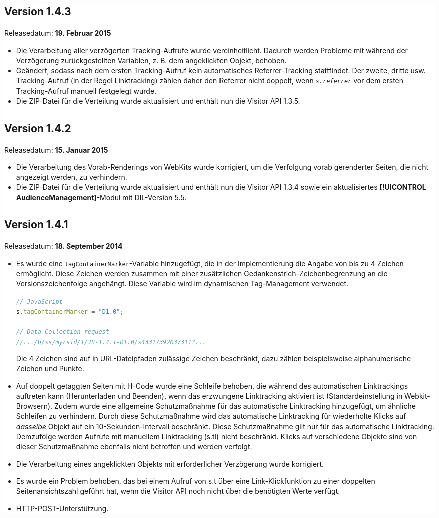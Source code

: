 ## Version 1.4.3

Releasedatum: **19. Februar 2015**

* Die Verarbeitung aller verzögerten Tracking-Aufrufe wurde vereinheitlicht. Dadurch werden Probleme mit während der Verzögerung zurückgestellten Variablen, z. B. dem angeklickten Objekt, behoben.
* Geändert, sodass nach dem ersten Tracking-Aufruf kein automatisches Referrer-Tracking stattfindet. Der zweite, dritte usw. Tracking-Aufruf (in der Regel Linktracking) zählen daher den Referrer nicht doppelt, wenn *`s.referrer`* vor dem ersten Tracking-Aufruf manuell festgelegt wurde.
* Die ZIP-Datei für die Verteilung wurde aktualisiert und enthält nun die Visitor API 1.3.5.

## Version 1.4.2

Releasedatum: **15. Januar 2015**

* Die Verarbeitung des Vorab-Renderings von WebKits wurde korrigiert, um die Verfolgung vorab gerenderter Seiten, die nicht angezeigt werden, zu verhindern.
* Die ZIP-Datei für die Verteilung wurde aktualisiert und enthält nun die Visitor API 1.3.4 sowie ein aktualisiertes **[!UICONTROL AudienceManagement]**-Modul mit DIL-Version 5.5.

## Version 1.4.1

Releasedatum: **18. September 2014**

* Es wurde eine `tagContainerMarker`-Variable hinzugefügt, die in der Implementierung die Angabe von bis zu 4 Zeichen ermöglicht. Diese Zeichen werden zusammen mit einer zusätzlichen Gedankenstrich-Zeichenbegrenzung an die Versionszeichenfolge angehängt. Diese Variable wird im dynamischen Tag-Management verwendet.

  ```js
  // JavaScript
  s.tagContainerMarker = "D1.0";
  
  // Data Collection request
  //.../b/ss/myrsid/1/JS-1.4.1-D1.0/s43317392037311?...
  ```

  Die 4 Zeichen sind auf in URL-Dateipfaden zulässige Zeichen beschränkt, dazu zählen beispielsweise alphanumerische Zeichen und Punkte.

* Auf doppelt getaggten Seiten mit H-Code wurde eine Schleife behoben, die während des automatischen Linktrackings auftreten kann (Herunterladen und Beenden), wenn das erzwungene Linktracking aktiviert ist (Standardeinstellung in Webkit-Browsern). Zudem wurde eine allgemeine Schutzmaßnahme für das automatische Linktracking hinzugefügt, um ähnliche Schleifen zu verhindern. Durch diese Schutzmaßnahme wird das automatische Linktracking für wiederholte Klicks auf *dasselbe* Objekt auf ein 10-Sekunden-Intervall beschränkt. Diese Schutzmaßnahme gilt nur für das automatische Linktracking. Demzufolge werden Aufrufe mit manuellem Linktracking (s.tl) nicht beschränkt. Klicks auf verschiedene Objekte sind von dieser Schutzmaßnahme ebenfalls nicht betroffen und werden verfolgt.
* Die Verarbeitung eines angeklickten Objekts mit erforderlicher Verzögerung wurde korrigiert.
* Es wurde ein Problem behoben, das bei einem Aufruf von s.t über eine Link-Klickfunktion zu einer doppelten Seitenansichtszahl geführt hat, wenn die Visitor API noch nicht über die benötigten Werte verfügt.
* HTTP-POST-Unterstützung.

